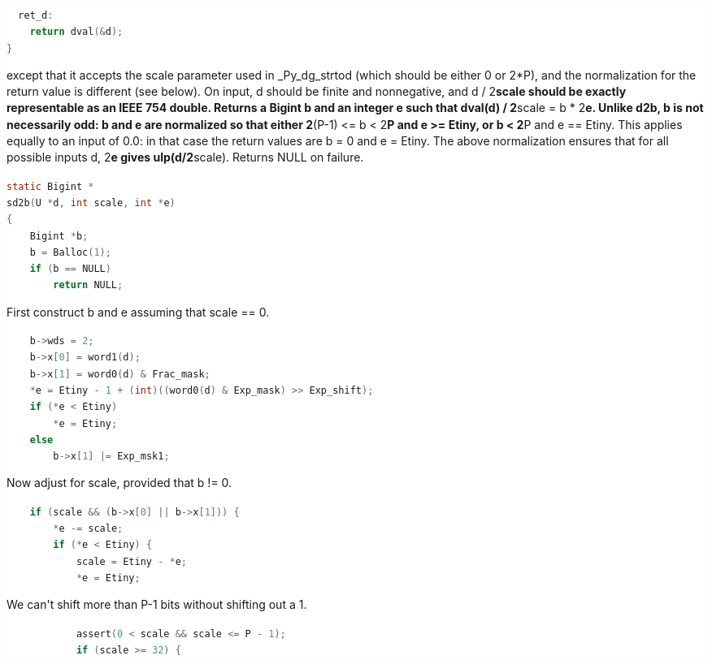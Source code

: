 ```c
  ret_d:
    return dval(&d);
}
```

except that it accepts the scale parameter used in _Py_dg_strtod (which
should be either 0 or 2*P), and the normalization for the return value is
different (see below).  On input, d should be finite and nonnegative, and d
/ 2**scale should be exactly representable as an IEEE 754 double.
Returns a Bigint b and an integer e such that
dval(d) / 2**scale = b * 2**e.
Unlike d2b, b is not necessarily odd: b and e are normalized so
that either 2**(P-1) <= b < 2**P and e >= Etiny, or b < 2**P
and e == Etiny.  This applies equally to an input of 0.0: in that
case the return values are b = 0 and e = Etiny.
The above normalization ensures that for all possible inputs d,
2**e gives ulp(d/2**scale).
Returns NULL on failure.

```c
static Bigint *
sd2b(U *d, int scale, int *e)
{
    Bigint *b;
    b = Balloc(1);
    if (b == NULL)
        return NULL;
```

First construct b and e assuming that scale == 0.

```c
    b->wds = 2;
    b->x[0] = word1(d);
    b->x[1] = word0(d) & Frac_mask;
    *e = Etiny - 1 + (int)((word0(d) & Exp_mask) >> Exp_shift);
    if (*e < Etiny)
        *e = Etiny;
    else
        b->x[1] |= Exp_msk1;
```

Now adjust for scale, provided that b != 0.

```c
    if (scale && (b->x[0] || b->x[1])) {
        *e -= scale;
        if (*e < Etiny) {
            scale = Etiny - *e;
            *e = Etiny;
```

We can't shift more than P-1 bits without shifting out a 1.

```c
            assert(0 < scale && scale <= P - 1);
            if (scale >= 32) {
```

